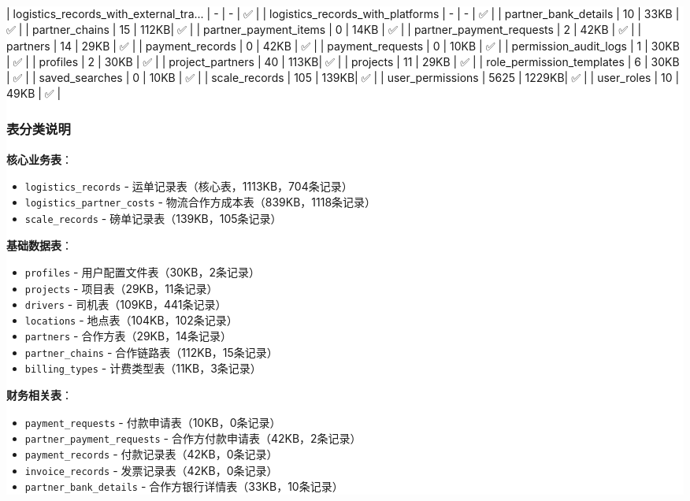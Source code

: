 | logistics_records_with_external_tra... | - | - | ✅ |
| logistics_records_with_platforms | -    | -    | ✅  |
| partner_bank_details             | 10   | 33KB | ✅  |
| partner_chains                   | 15   | 112KB| ✅  |
| partner_payment_items            | 0    | 14KB | ✅  |
| partner_payment_requests         | 2    | 42KB | ✅  |
| partners                         | 14   | 29KB | ✅  |
| payment_records                  | 0    | 42KB | ✅  |
| payment_requests                 | 0    | 10KB | ✅  |
| permission_audit_logs            | 1    | 30KB | ✅  |
| profiles                         | 2    | 30KB | ✅  |
| project_partners                 | 40   | 113KB| ✅  |
| projects                         | 11   | 29KB | ✅  |
| role_permission_templates        | 6    | 30KB | ✅  |
| saved_searches                   | 0    | 10KB | ✅  |
| scale_records                    | 105  | 139KB| ✅  |
| user_permissions                 | 5625 | 1229KB| ✅ |
| user_roles                       | 10   | 49KB | ✅  |

### 表分类说明
**核心业务表**：
- `logistics_records` - 运单记录表（核心表，1113KB，704条记录）
- `logistics_partner_costs` - 物流合作方成本表（839KB，1118条记录）
- `scale_records` - 磅单记录表（139KB，105条记录）

**基础数据表**：
- `profiles` - 用户配置文件表（30KB，2条记录）
- `projects` - 项目表（29KB，11条记录）
- `drivers` - 司机表（109KB，441条记录）
- `locations` - 地点表（104KB，102条记录）
- `partners` - 合作方表（29KB，14条记录）
- `partner_chains` - 合作链路表（112KB，15条记录）
- `billing_types` - 计费类型表（11KB，3条记录）

**财务相关表**：
- `payment_requests` - 付款申请表（10KB，0条记录）
- `partner_payment_requests` - 合作方付款申请表（42KB，2条记录）
- `payment_records` - 付款记录表（42KB，0条记录）
- `invoice_records` - 发票记录表（42KB，0条记录）
- `partner_bank_details` - 合作方银行详情表（33KB，10条记录）
